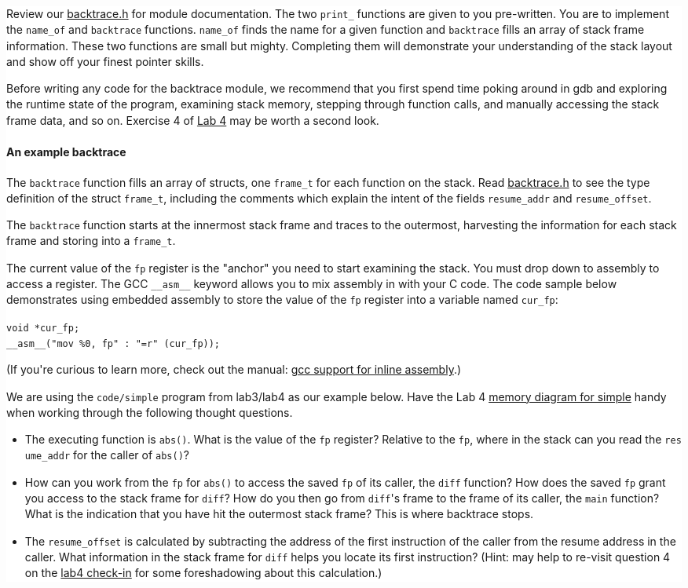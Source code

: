 
Review our [backtrace.h](https://github.com/cs107e/cs107e.github.io/blob/master/cs107e/include/backtrace.h) for module documentation.
The two `print_` functions are given to you pre-written. You are to implement the `name_of` and `backtrace` functions. `name_of` finds the name for a given function and  `backtrace` fills an array of stack frame information. These two functions are small but mighty. Completing them will demonstrate your understanding of the stack layout and show off your finest pointer skills.

Before writing any code for the backtrace module, we recommend that you first spend time poking around in gdb and exploring the runtime state of the program, examining stack memory, stepping through function calls, and manually accessing the stack frame data, and so on. Exercise 4 of [Lab 4](/labs/lab4/#4-stack) may be worth a second look.

#### An example backtrace

The `backtrace` function fills an array of structs, one `frame_t` for each function on the stack. Read
[backtrace.h](https://github.com/cs107e/cs107e.github.io/blob/master/cs107e/include/backtrace.h) 
to see the type definition of the struct `frame_t`, including the comments which explain the intent of the fields `resume_addr` and `resume_offset`.

The `backtrace` function starts at the innermost stack frame and traces to the outermost, harvesting the information for each stack frame and storing into a `frame_t`.

The current value of the `fp` register is the "anchor" you need to start examining the stack. You must drop down to assembly to access a register. The GCC `__asm__` keyword allows you to mix assembly in with 
your C code. The code sample below demonstrates using embedded assembly to store the value of the `fp` register into a variable named `cur_fp`:

   ```
   void *cur_fp;
   __asm__("mov %0, fp" : "=r" (cur_fp));
   ```

(If you're 
   curious to learn more, check out the manual: [gcc support for inline assembly](https://gcc.gnu.org/onlinedocs/gcc/Using-Assembly-Language-with-C.html).)

We are using the `code/simple` program from lab3/lab4 as our example below. Have the Lab 4
   [memory diagram for simple](/labs/lab4/images/stack_abs.html) handy when working through the following thought questions.

   - The executing function is `abs()`. What is the value of the `fp` register? Relative to the `fp`, where in the stack can you read the `resume_addr` for the caller of `abs()`?

- How can you work from the `fp` for `abs()` to access the saved `fp` of its caller, the `diff` function?  How does the saved `fp` grant you access to the stack frame for `diff`? How do you then go from `diff`'s frame to the frame of its caller, the `main` function? What is the indication that you have hit the outermost stack frame? This is where backtrace stops.

- The `resume_offset` is calculated by subtracting the address of the first instruction of the caller from the resume address in the caller. What information in the stack frame for `diff` helps you locate its first instruction? (Hint: may help to re-visit question 4 on the 
[lab4 check-in](/labs/lab4/checkin/) 
for some foreshadowing about this calculation.)
